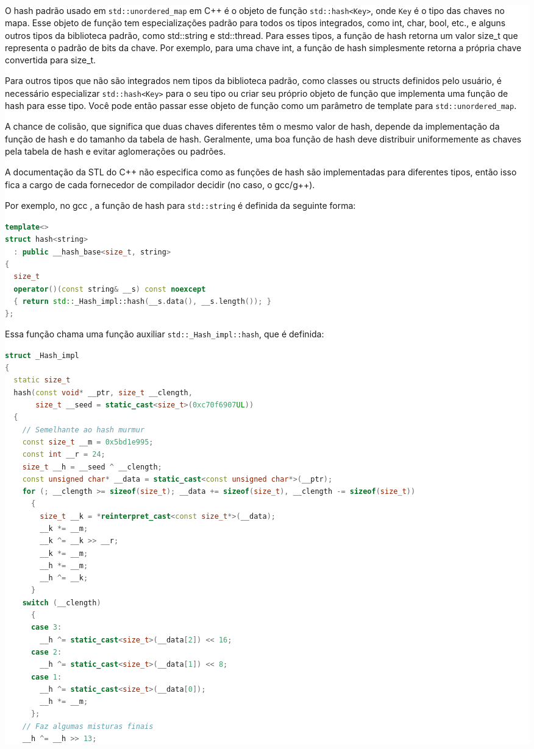 O hash padrão usado em `std::unordered_map` em C++ é o objeto de função `std::hash<Key>`, onde `Key` é o tipo das chaves no mapa. Esse objeto de função tem especializações padrão para todos os tipos integrados, como int, char, bool, etc., e alguns outros tipos da biblioteca padrão, como std::string e std::thread. Para esses tipos, a função de hash retorna um valor size_t que representa o padrão de bits da chave. Por exemplo, para uma chave int, a função de hash simplesmente retorna a própria chave convertida para size_t.

Para outros tipos que não são integrados nem tipos da biblioteca padrão, como classes ou structs definidos pelo usuário, é necessário especializar `std::hash<Key>` para o seu tipo ou criar seu próprio objeto de função que implementa uma função de hash para esse tipo. Você pode então passar esse objeto de função como um parâmetro de template para `std::unordered_map`.

A chance de colisão, que significa que duas chaves diferentes têm o mesmo valor de hash, depende da implementação da função de hash e do tamanho da tabela de hash. Geralmente, uma boa função de hash deve distribuir uniformemente as chaves pela tabela de hash e evitar aglomerações ou padrões. 

A documentação da STL do C++ não especifica como as funções de hash são implementadas para diferentes tipos, então isso fica a cargo de cada fornecedor de compilador decidir (no caso, o gcc/g++).

Por exemplo, no gcc , a função de hash para `std::string` é definida da seguinte forma:

```cpp
template<>
struct hash<string>
  : public __hash_base<size_t, string>
{
  size_t
  operator()(const string& __s) const noexcept
  { return std::_Hash_impl::hash(__s.data(), __s.length()); }
};
```

Essa função chama uma função auxiliar `std::_Hash_impl::hash`, que é definida:

```cpp
struct _Hash_impl
{
  static size_t
  hash(const void* __ptr, size_t __clength,
       size_t __seed = static_cast<size_t>(0xc70f6907UL))
  {
    // Semelhante ao hash murmur
    const size_t __m = 0x5bd1e995;
    const int __r = 24;
    size_t __h = __seed ^ __clength;
    const unsigned char* __data = static_cast<const unsigned char*>(__ptr);
    for (; __clength >= sizeof(size_t); __data += sizeof(size_t), __clength -= sizeof(size_t))
      {
        size_t __k = *reinterpret_cast<const size_t*>(__data);
        __k *= __m;
        __k ^= __k >> __r;
        __k *= __m;
        __h *= __m;
        __h ^= __k;
      }
    switch (__clength)
      {
      case 3:
        __h ^= static_cast<size_t>(__data[2]) << 16;
      case 2:
        __h ^= static_cast<size_t>(__data[1]) << 8;
      case 1:
        __h ^= static_cast<size_t>(__data[0]);
        __h *= __m;
      };
    // Faz algumas misturas finais
    __h ^= __h >> 13;
```